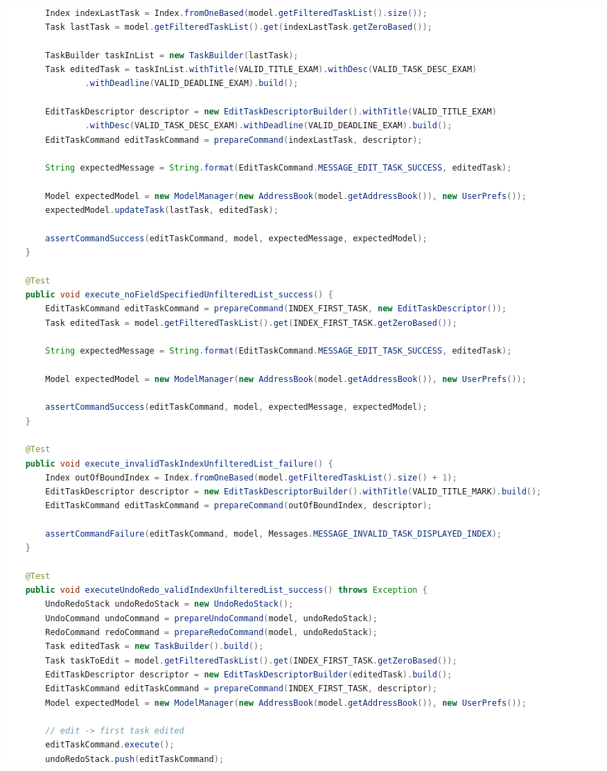 ``` java
        Index indexLastTask = Index.fromOneBased(model.getFilteredTaskList().size());
        Task lastTask = model.getFilteredTaskList().get(indexLastTask.getZeroBased());

        TaskBuilder taskInList = new TaskBuilder(lastTask);
        Task editedTask = taskInList.withTitle(VALID_TITLE_EXAM).withDesc(VALID_TASK_DESC_EXAM)
                .withDeadline(VALID_DEADLINE_EXAM).build();

        EditTaskDescriptor descriptor = new EditTaskDescriptorBuilder().withTitle(VALID_TITLE_EXAM)
                .withDesc(VALID_TASK_DESC_EXAM).withDeadline(VALID_DEADLINE_EXAM).build();
        EditTaskCommand editTaskCommand = prepareCommand(indexLastTask, descriptor);

        String expectedMessage = String.format(EditTaskCommand.MESSAGE_EDIT_TASK_SUCCESS, editedTask);

        Model expectedModel = new ModelManager(new AddressBook(model.getAddressBook()), new UserPrefs());
        expectedModel.updateTask(lastTask, editedTask);

        assertCommandSuccess(editTaskCommand, model, expectedMessage, expectedModel);
    }

    @Test
    public void execute_noFieldSpecifiedUnfilteredList_success() {
        EditTaskCommand editTaskCommand = prepareCommand(INDEX_FIRST_TASK, new EditTaskDescriptor());
        Task editedTask = model.getFilteredTaskList().get(INDEX_FIRST_TASK.getZeroBased());

        String expectedMessage = String.format(EditTaskCommand.MESSAGE_EDIT_TASK_SUCCESS, editedTask);

        Model expectedModel = new ModelManager(new AddressBook(model.getAddressBook()), new UserPrefs());

        assertCommandSuccess(editTaskCommand, model, expectedMessage, expectedModel);
    }

    @Test
    public void execute_invalidTaskIndexUnfilteredList_failure() {
        Index outOfBoundIndex = Index.fromOneBased(model.getFilteredTaskList().size() + 1);
        EditTaskDescriptor descriptor = new EditTaskDescriptorBuilder().withTitle(VALID_TITLE_MARK).build();
        EditTaskCommand editTaskCommand = prepareCommand(outOfBoundIndex, descriptor);

        assertCommandFailure(editTaskCommand, model, Messages.MESSAGE_INVALID_TASK_DISPLAYED_INDEX);
    }

    @Test
    public void executeUndoRedo_validIndexUnfilteredList_success() throws Exception {
        UndoRedoStack undoRedoStack = new UndoRedoStack();
        UndoCommand undoCommand = prepareUndoCommand(model, undoRedoStack);
        RedoCommand redoCommand = prepareRedoCommand(model, undoRedoStack);
        Task editedTask = new TaskBuilder().build();
        Task taskToEdit = model.getFilteredTaskList().get(INDEX_FIRST_TASK.getZeroBased());
        EditTaskDescriptor descriptor = new EditTaskDescriptorBuilder(editedTask).build();
        EditTaskCommand editTaskCommand = prepareCommand(INDEX_FIRST_TASK, descriptor);
        Model expectedModel = new ModelManager(new AddressBook(model.getAddressBook()), new UserPrefs());

        // edit -> first task edited
        editTaskCommand.execute();
        undoRedoStack.push(editTaskCommand);

```